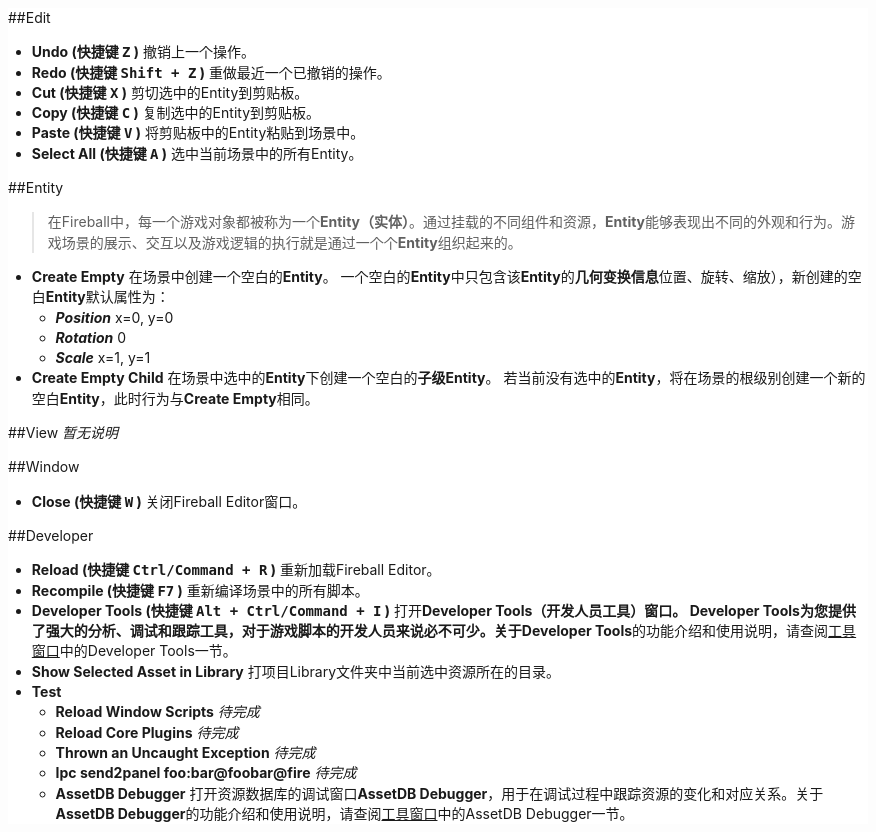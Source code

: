 ##Edit
* **Undo (快捷键 <kbd>Z</kbd> )**
撤销上一个操作。
* **Redo (快捷键 <kbd>Shift + Z</kbd> )**
重做最近一个已撤销的操作。
* **Cut (快捷键 <kbd>X</kbd> )**
剪切选中的Entity到剪贴板。
* **Copy (快捷键 <kbd>C</kbd> )**
复制选中的Entity到剪贴板。
* **Paste (快捷键 <kbd>V</kbd> )**
将剪贴板中的Entity粘贴到场景中。
* **Select All (快捷键 <kbd>A</kbd> )**
选中当前场景中的所有Entity。

##Entity
> 在Fireball中，每一个游戏对象都被称为一个**Entity（实体）**。通过挂载的不同组件和资源，**Entity**能够表现出不同的外观和行为。游戏场景的展示、交互以及游戏逻辑的执行就是通过一个个**Entity**组织起来的。

* **Create Empty**
在场景中创建一个空白的**Entity**。
一个空白的**Entity**中只包含该**Entity**的**几何变换信息**位置、旋转、缩放），新创建的空白**Entity**默认属性为：
  - ***Position*** x=0, y=0
  - ***Rotation*** 0
  - ***Scale*** x=1, y=1
* **Create Empty Child**
在场景中选中的**Entity**下创建一个空白的**子级Entity**。
若当前没有选中的**Entity**，将在场景的根级别创建一个新的空白**Entity**，此时行为与**Create Empty**相同。

##View
*暂无说明*

##Window
* **Close (快捷键 <kbd>W</kbd> )**
关闭Fireball Editor窗口。

##Developer
* **Reload (快捷键 <kbd>Ctrl/Command + R</kbd> )**
重新加载Fireball Editor。
* **Recompile (快捷键 <kbd>F7</kbd> )**
重新编译场景中的所有脚本。
* **Developer Tools (快捷键 <kbd>Alt + Ctrl/Command + I</kbd> )**
打开**Developer Tools（开发人员工具）**窗口。
**Developer Tools**为您提供了强大的分析、调试和跟踪工具，对于游戏脚本的开发人员来说必不可少。关于**Developer Tools**的功能介绍和使用说明，请查阅[工具窗口](#tool-windows)中的Developer Tools一节。
* **Show Selected Asset in Library**
打项目Library文件夹中当前选中资源所在的目录。
* **Test**
  * **Reload Window Scripts**
*待完成*
  * **Reload Core Plugins**
*待完成*
  * **Thrown an Uncaught Exception**
*待完成*
  * **Ipc send2panel foo:bar@foobar@fire**
*待完成*
  * **AssetDB Debugger**
打开资源数据库的调试窗口**AssetDB Debugger**，用于在调试过程中跟踪资源的变化和对应关系。关于**AssetDB Debugger**的功能介绍和使用说明，请查阅[工具窗口](#tool-windows)中的AssetDB Debugger一节。
